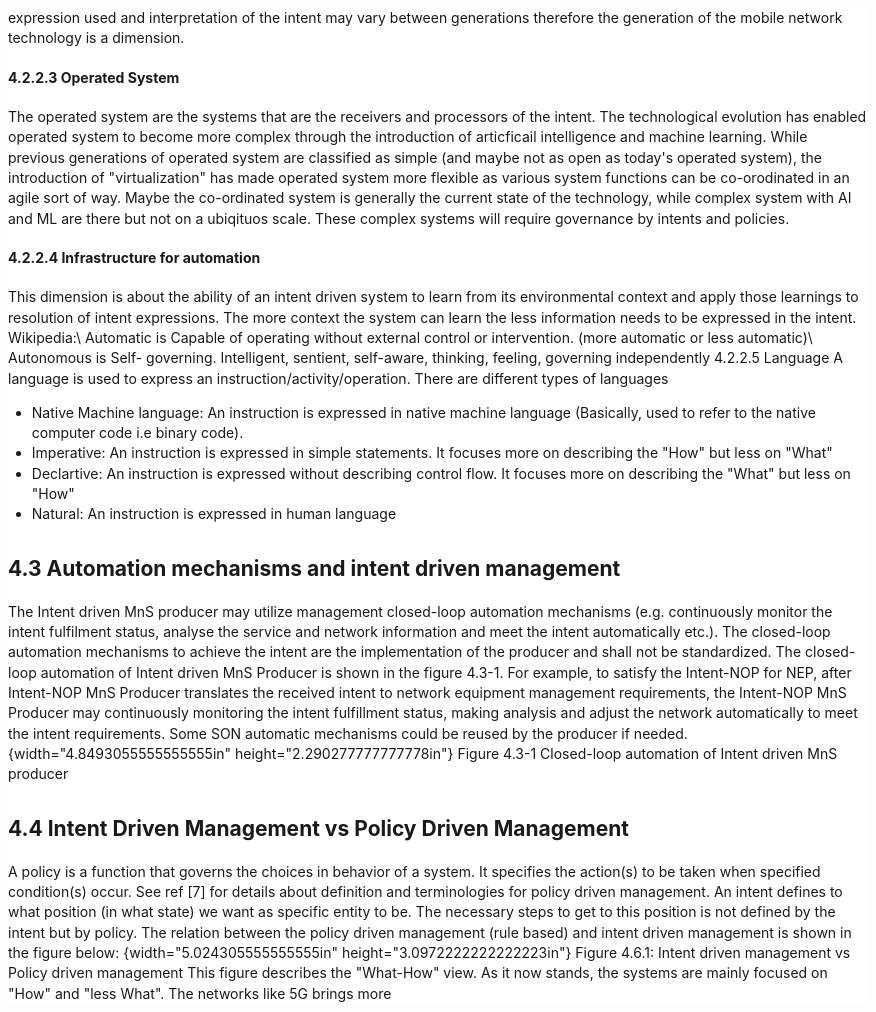 expression used and interpretation of the intent may vary between generations
therefore the generation of the mobile network technology is a dimension.
#### 4.2.2.3 Operated System
The operated system are the systems that are the receivers and processors of
the intent. The technological evolution has enabled operated system to become
more complex through the introduction of articficail intelligence and machine
learning. While previous generations of operated system are classified as
simple (and maybe not as open as today's operated system), the introduction of
"virtualization" has made operated system more flexible as various system
functions can be co-orodinated in an agile sort of way. Maybe the co-ordinated
system is generally the current state of the technology, while complex system
with AI and ML are there but not on a ubiqituos scale. These complex systems
will require governance by intents and policies.
#### 4.2.2.4 Infrastructure for automation
This dimension is about the ability of an intent driven system to learn from
its environmental context and apply those learnings to resolution of intent
expressions. The more context the system can learn the less information needs
to be expressed in the intent.
Wikipedia:\ Automatic is Capable of operating without external control or
intervention. (more automatic or less automatic)\ Autonomous is Self-
governing. Intelligent, sentient, self-aware, thinking, feeling, governing
independently
4.2.2.5 Language
A language is used to express an instruction/activity/operation. There are
different types of languages
  * Native Machine language: An instruction is expressed in native machine language (Basically, used to refer to the native computer code i.e binary code).
  * Imperative: An instruction is expressed in simple statements. It focuses more on describing the "How" but less on "What"
  * Declartive: An instruction is expressed without describing control flow. It focuses more on describing the "What" but less on "How"
  * Natural: An instruction is expressed in human language
## 4.3 Automation mechanisms and intent driven management
The Intent driven MnS producer may utilize management closed-loop automation
mechanisms (e.g. continuously monitor the intent fulfilment status, analyse
the service and network information and meet the intent automatically etc.).
The closed-loop automation mechanisms to achieve the intent are the
implementation of the producer and shall not be standardized. The closed-loop
automation of Intent driven MnS Producer is shown in the figure 4.3-1.
For example, to satisfy the Intent-NOP for NEP, after Intent-NOP MnS Producer
translates the received intent to network equipment management requirements,
the Intent-NOP MnS Producer may continuously monitoring the intent fulfillment
status, making analysis and adjust the network automatically to meet the
intent requirements. Some SON automatic mechanisms could be reused by the
producer if needed.
{width="4.8493055555555555in" height="2.290277777777778in"}
Figure 4.3-1 Closed-loop automation of Intent driven MnS producer
## 4.4 Intent Driven Management vs Policy Driven Management
A policy is a function that governs the choices in behavior of a system. It
specifies the action(s) to be taken when specified condition(s) occur. See ref
[7] for details about definition and terminologies for policy driven
management.
An intent defines to what position (in what state) we want as specific entity
to be. The necessary steps to get to this position is not defined by the
intent but by policy.
The relation between the policy driven management (rule based) and intent
driven management is shown in the figure below:
{width="5.024305555555555in" height="3.0972222222222223in"}
Figure 4.6.1: Intent driven management vs Policy driven management
This figure describes the "What-How" view. As it now stands, the systems are
mainly focused on "How" and "less What". The networks like 5G brings more